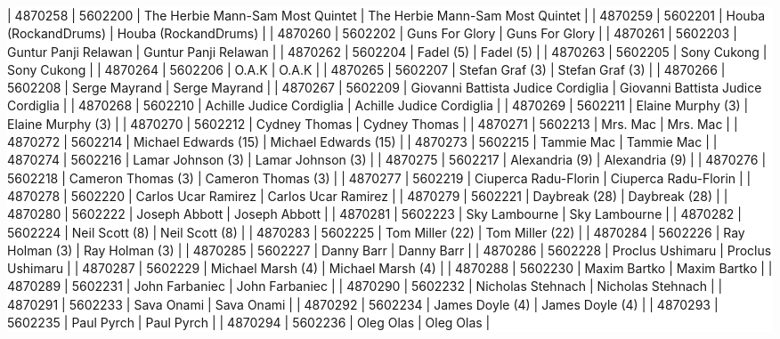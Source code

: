 | 4870258 | 5602200 | The Herbie Mann-Sam Most Quintet | The Herbie Mann-Sam Most Quintet |
| 4870259 | 5602201 | Houba (RockandDrums) | Houba (RockandDrums) |
| 4870260 | 5602202 | Guns For Glory | Guns For Glory |
| 4870261 | 5602203 | Guntur Panji Relawan | Guntur Panji Relawan |
| 4870262 | 5602204 | Fadel (5) | Fadel (5) |
| 4870263 | 5602205 | Sony Cukong | Sony Cukong |
| 4870264 | 5602206 | O.A.K | O.A.K |
| 4870265 | 5602207 | Stefan Graf (3) | Stefan Graf (3) |
| 4870266 | 5602208 | Serge Mayrand | Serge Mayrand |
| 4870267 | 5602209 | Giovanni Battista Judice Cordiglia | Giovanni Battista Judice Cordiglia |
| 4870268 | 5602210 | Achille Judice Cordiglia | Achille Judice Cordiglia |
| 4870269 | 5602211 | Elaine Murphy (3) | Elaine Murphy (3) |
| 4870270 | 5602212 | Cydney Thomas | Cydney Thomas |
| 4870271 | 5602213 | Mrs. Mac | Mrs. Mac |
| 4870272 | 5602214 | Michael Edwards (15) | Michael Edwards (15) |
| 4870273 | 5602215 | Tammie Mac | Tammie Mac |
| 4870274 | 5602216 | Lamar Johnson (3) | Lamar Johnson (3) |
| 4870275 | 5602217 | Alexandria (9) | Alexandria (9) |
| 4870276 | 5602218 | Cameron Thomas (3) | Cameron Thomas (3) |
| 4870277 | 5602219 | Ciuperca Radu-Florin | Ciuperca Radu-Florin |
| 4870278 | 5602220 | Carlos Ucar Ramirez | Carlos Ucar Ramirez |
| 4870279 | 5602221 | Daybreak (28) | Daybreak (28) |
| 4870280 | 5602222 | Joseph Abbott | Joseph Abbott |
| 4870281 | 5602223 | Sky Lambourne | Sky Lambourne |
| 4870282 | 5602224 | Neil Scott (8) | Neil Scott (8) |
| 4870283 | 5602225 | Tom Miller (22) | Tom Miller (22) |
| 4870284 | 5602226 | Ray Holman (3) | Ray Holman (3) |
| 4870285 | 5602227 | Danny Barr | Danny Barr |
| 4870286 | 5602228 | Proclus Ushimaru | Proclus Ushimaru |
| 4870287 | 5602229 | Michael Marsh (4) | Michael Marsh (4) |
| 4870288 | 5602230 | Maxim Bartko | Maxim Bartko |
| 4870289 | 5602231 | John Farbaniec | John Farbaniec |
| 4870290 | 5602232 | Nicholas Stehnach | Nicholas Stehnach |
| 4870291 | 5602233 | Sava Onami | Sava Onami |
| 4870292 | 5602234 | James Doyle (4) | James Doyle (4) |
| 4870293 | 5602235 | Paul Pyrch | Paul Pyrch |
| 4870294 | 5602236 | Oleg Olas | Oleg Olas |